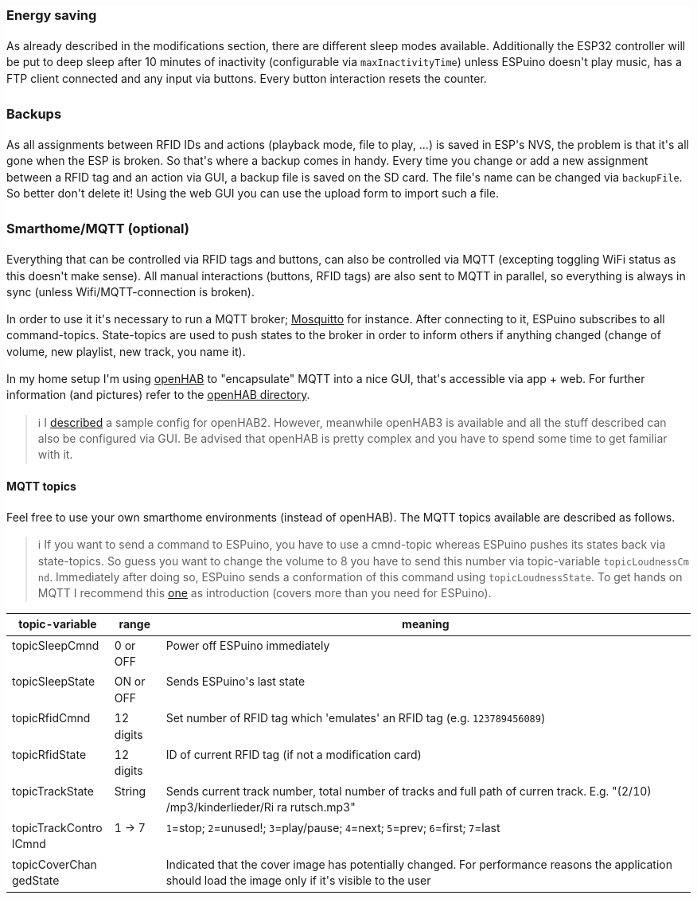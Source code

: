 ### Energy saving

As already described in the modifications section, there are different sleep modes available.
Additionally the ESP32 controller will be put to deep sleep after 10 minutes of inactivity
(configurable via `maxInactivityTime`) unless ESPuino doesn't play music, has a FTP client connected
and any input via buttons. Every button interaction resets the counter.

### Backups

As all assignments between RFID IDs and actions (playback mode, file to play, ...) is saved in ESP's
NVS, the problem is that it's all gone when the ESP is broken. So that's where a backup comes in
handy. Every time you change or add a new assignment between a RFID tag and an action via GUI, a
backup file is saved on the SD card. The file's name can be changed via `backupFile`. So better
don't delete it! Using the web GUI you can use the upload form to import such a file.

### Smarthome/MQTT (optional)

Everything that can be controlled via RFID tags and buttons, can also be controlled via MQTT
(excepting toggling WiFi status as this doesn't make sense). All manual interactions (buttons, RFID
tags) are also sent to MQTT in parallel, so everything is always in sync (unless
Wifi/MQTT-connection is broken).

In order to use it it's necessary to run a MQTT broker; [Mosquitto](https://mosquitto.org/) for
instance. After connecting to it, ESPuino subscribes to all command-topics. State-topics are used to
push states to the broker in order to inform others if anything changed (change of volume, new
playlist, new track, you name it).

In my home setup I'm using [openHAB](https://www.openhab.org/) to "encapsulate" MQTT into a nice
GUI, that's accessible via app + web. For further information (and pictures) refer to the [openHAB
directory](https://github.com/biologist79/ESPuino/tree/master/openHAB).

> :information_source: I [described](https://github.com/biologist79/ESPuino/tree/master/openHAB) a
  sample config for openHAB2. However, meanwhile openHAB3 is available and all the stuff described
  can also be configured via GUI. Be advised that openHAB is pretty complex and you have to spend
  some time to get familiar with it.

#### MQTT topics

Feel free to use your own smarthome environments (instead of openHAB). The MQTT topics available are
described as follows.

> :information_source: If you want to send a command to ESPuino, you have to use a cmnd-topic
  whereas ESPuino pushes its states back via state-topics. So guess you want to change the volume to
  8 you have to send this number via topic-variable `topicLoudnessCmnd`. Immediately after doing so,
  ESPuino sends a conformation of this command using `topicLoudnessState`. To get hands on MQTT I
  recommend this [one](https://www.hivemq.com/mqtt-essentials/) as introduction (covers more than
  you need for ESPuino).

| topic-variable          | range           | meaning                                                                                                                                                |
| ----------------------- | --------------- | ------------------------------------------------------------------------------------------------------------------------------------------------------ |
| topicSleepCmnd          | 0 or OFF        | Power off ESPuino immediately                                                                                                                          |
| topicSleepState         | ON or OFF       | Sends ESPuino's last state                                                                                                                             |
| topicRfidCmnd           | 12 digits       | Set number of RFID tag which 'emulates' an RFID tag (e.g. `123789456089`)                                                                              |
| topicRfidState          | 12 digits       | ID of current RFID tag (if not a modification card)                                                                                                    |
| topicTrackState         | String          | Sends current track number, total number of tracks and full path of curren track. E.g. "(2/10) /mp3/kinderlieder/Ri ra rutsch.mp3"                     |
| topicTrackControlCmnd   | 1 -> 7          | `1`=stop; `2`=unused!; `3`=play/pause; `4`=next; `5`=prev; `6`=first; `7`=last                                                                         |
| topicCoverChangedState  |                 | Indicated that the cover image has potentially changed. For performance reasons the application should load the image only if it's visible to the user |